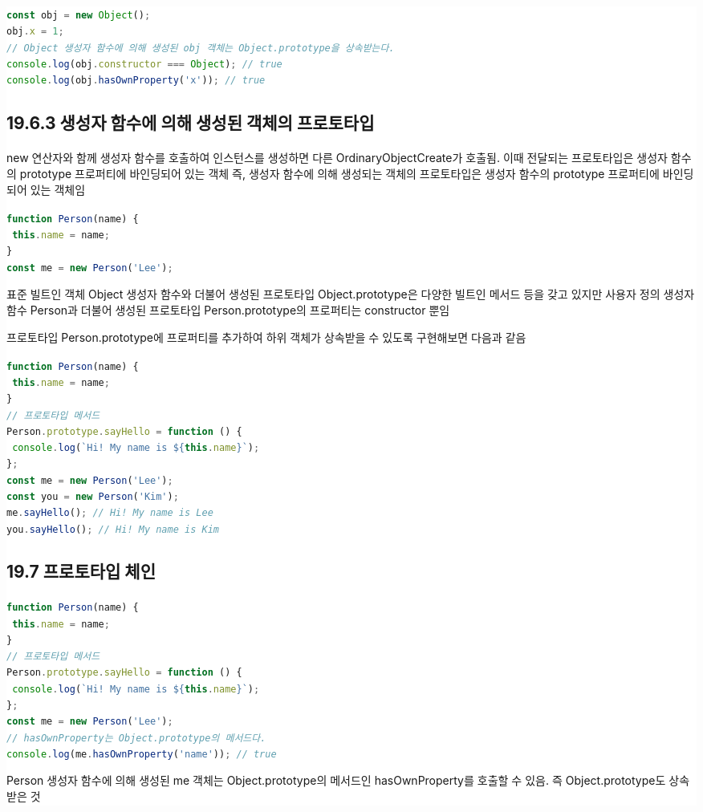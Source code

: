 ```js
const obj = new Object();
obj.x = 1;
// Object 생성자 함수에 의해 생성된 obj 객체는 Object.prototype을 상속받는다.
console.log(obj.constructor === Object); // true
console.log(obj.hasOwnProperty('x')); // true
```

## 19.6.3 생성자 함수에 의해 생성된 객체의 프로토타입
new 연산자와 함께 생성자 함수를 호출하여 인스턴스를 생성하면 다른 OrdinaryObjectCreate가 호출됨. 이때 전달되는 프로토타입은 생성자 함수의 prototype 프로퍼티에 바인딩되어 있는 객체
즉, 생성자 함수에 의해 생성되는 객체의 프로토타입은 생성자 함수의 prototype 프로퍼티에 바인딩되어 있는 객체임

```js
function Person(name) {
 this.name = name;
}
const me = new Person('Lee');
```
표준 빌트인 객체 Object 생성자 함수와 더불어 생성된 프로토타입 Object.prototype은 다양한 빌트인 메서드 등을 갖고 있지만 사용자 정의 생성자 함수 Person과 더불어 생성된 프로토타입 Person.prototype의 프로퍼티는 constructor 뿐임

프로토타입 Person.prototype에 프로퍼티를 추가하여 하위 객체가 상속받을 수 있도록 구현해보면 다음과 같음

```js
function Person(name) {
 this.name = name;
}
// 프로토타입 메서드
Person.prototype.sayHello = function () {
 console.log(`Hi! My name is ${this.name}`);
};
const me = new Person('Lee');
const you = new Person('Kim');
me.sayHello(); // Hi! My name is Lee
you.sayHello(); // Hi! My name is Kim
```

## 19.7 프로토타입 체인
```js
function Person(name) {
 this.name = name;
}
// 프로토타입 메서드
Person.prototype.sayHello = function () {
 console.log(`Hi! My name is ${this.name}`);
};
const me = new Person('Lee');
// hasOwnProperty는 Object.prototype의 메서드다.
console.log(me.hasOwnProperty('name')); // true
```

Person 생성자 함수에 의해 생성된 me 객체는 Object.prototype의 메서드인 hasOwnProperty를 호출할 수 있음. 즉 Object.prototype도 상속받은 것

